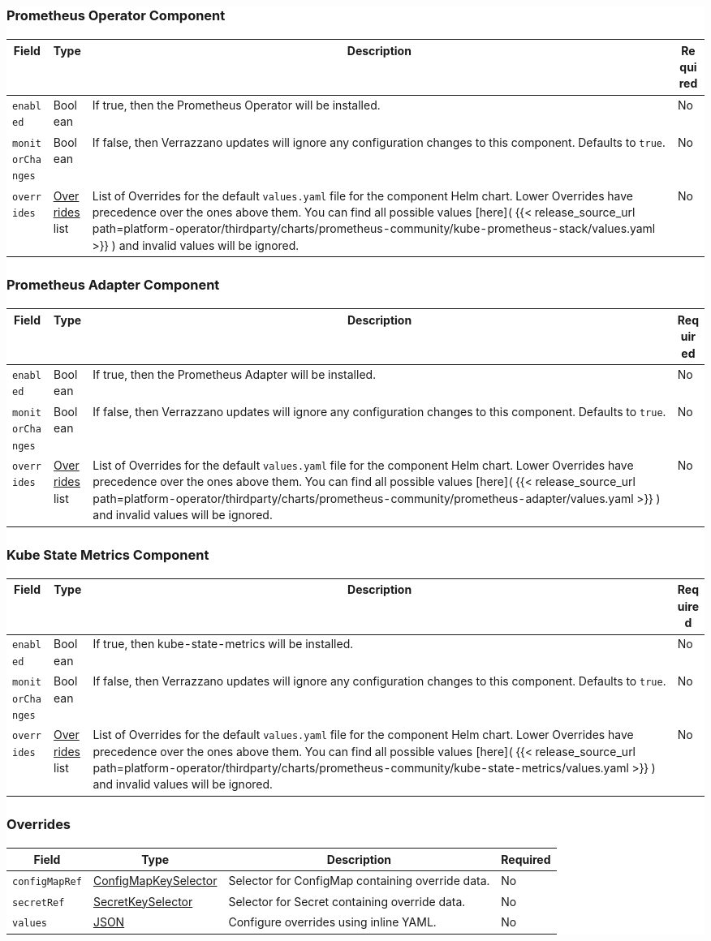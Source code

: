 ### Prometheus Operator Component
| Field     | Type    | Description                                              | Required |
|-----------|---------|----------------------------------------------------------|----------|
| `enabled` | Boolean | If true, then the Prometheus Operator will be installed. | No       |
| `monitorChanges` | Boolean | If false, then Verrazzano updates will ignore any configuration changes to this component. Defaults to `true`. | No |
| `overrides` | [Overrides](#overrides) list | List of Overrides for the default `values.yaml` file for the component Helm chart. Lower Overrides have precedence over the ones above them. You can find all possible values [here]( {{< release_source_url path=platform-operator/thirdparty/charts/prometheus-community/kube-prometheus-stack/values.yaml >}} ) and invalid values will be ignored. | No |

### Prometheus Adapter Component
| Field     | Type    | Description                                              | Required |
|-----------|---------|----------------------------------------------------------|----------|
| `enabled` | Boolean | If true, then the Prometheus Adapter will be installed.  | No       |
| `monitorChanges` | Boolean | If false, then Verrazzano updates will ignore any configuration changes to this component. Defaults to `true`. | No |
| `overrides` | [Overrides](#overrides) list | List of Overrides for the default `values.yaml` file for the component Helm chart. Lower Overrides have precedence over the ones above them. You can find all possible values [here]( {{< release_source_url path=platform-operator/thirdparty/charts/prometheus-community/prometheus-adapter/values.yaml >}} ) and invalid values will be ignored. | No |

### Kube State Metrics Component
| Field     | Type    | Description                                         | Required |
|-----------|---------|-----------------------------------------------------|----------|
| `enabled` | Boolean | If true, then kube-state-metrics will be installed. | No       |
| `monitorChanges` | Boolean | If false, then Verrazzano updates will ignore any configuration changes to this component. Defaults to `true`. | No |
| `overrides` | [Overrides](#overrides) list | List of Overrides for the default `values.yaml` file for the component Helm chart. Lower Overrides have precedence over the ones above them. You can find all possible values [here]( {{< release_source_url path=platform-operator/thirdparty/charts/prometheus-community/kube-state-metrics/values.yaml >}} ) and invalid values will be ignored. | No |

### Overrides
| Field | Type | Description | Required
| --- | --- | --- | --- |
| `configMapRef` | [ConfigMapKeySelector](https://pkg.go.dev/k8s.io/api/core/v1@v0.23.5#ConfigMapKeySelector) | Selector for ConfigMap containing override data. | No |
| `secretRef` | [SecretKeySelector](https://pkg.go.dev/k8s.io/api/core/v1@v0.23.5#SecretKeySelector) | Selector for Secret containing override data. | No |
| `values` | [JSON](https://pkg.go.dev/k8s.io/apiextensions-apiserver/pkg/apis/apiextensions/v1@v0.23.5#JSON) | Configure overrides using inline YAML. | No |
